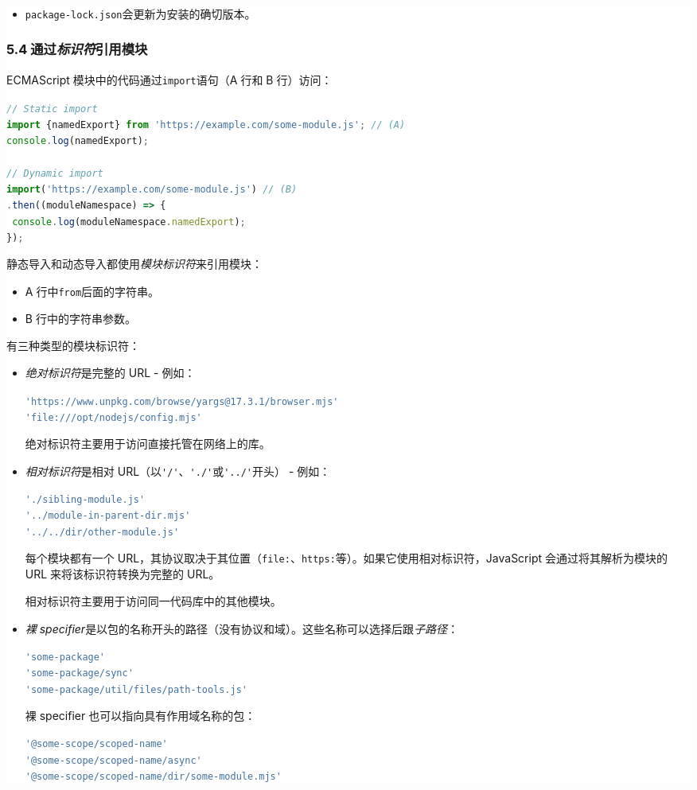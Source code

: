 +   `package-lock.json`会更新为安装的确切版本。

### 5.4 通过*标识符*引用模块

ECMAScript 模块中的代码通过`import`语句（A 行和 B 行）访问：

```js
// Static import
import {namedExport} from 'https://example.com/some-module.js'; // (A)
console.log(namedExport);

// Dynamic import
import('https://example.com/some-module.js') // (B)
.then((moduleNamespace) => {
 console.log(moduleNamespace.namedExport);
});
```

静态导入和动态导入都使用*模块标识符*来引用模块：

+   A 行中`from`后面的字符串。

+   B 行中的字符串参数。

有三种类型的模块标识符：

+   *绝对标识符*是完整的 URL - 例如：

    ```js
    'https://www.unpkg.com/browse/yargs@17.3.1/browser.mjs'
    'file:///opt/nodejs/config.mjs'
    ```

    绝对标识符主要用于访问直接托管在网络上的库。

+   *相对标识符*是相对 URL（以`'/'`、`'./'`或`'../'`开头） - 例如：

    ```js
    './sibling-module.js'
    '../module-in-parent-dir.mjs'
    '../../dir/other-module.js'
    ```

    每个模块都有一个 URL，其协议取决于其位置（`file:`、`https:`等）。如果它使用相对标识符，JavaScript 会通过将其解析为模块的 URL 来将该标识符转换为完整的 URL。

    相对标识符主要用于访问同一代码库中的其他模块。

+   *裸 specifier*是以包的名称开头的路径（没有协议和域）。这些名称可以选择后跟*子路径*：

    ```js
    'some-package'
    'some-package/sync'
    'some-package/util/files/path-tools.js'
    ```

    裸 specifier 也可以指向具有作用域名称的包：

    ```js
    '@some-scope/scoped-name'
    '@some-scope/scoped-name/async'
    '@some-scope/scoped-name/dir/some-module.mjs'
    ```
